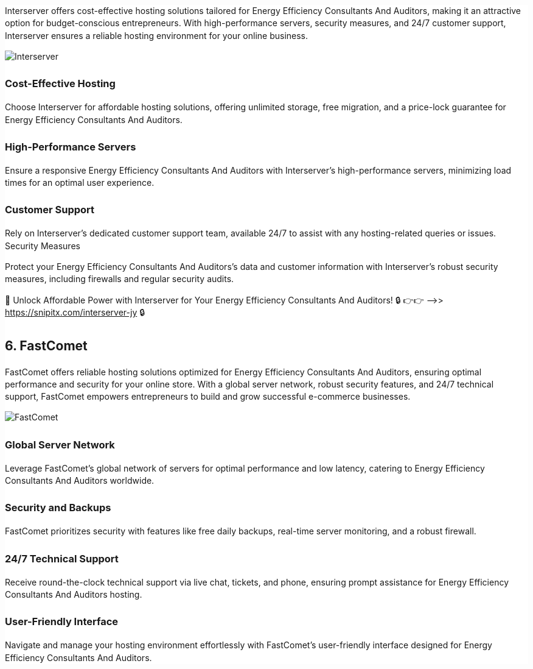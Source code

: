 Interserver offers cost-effective hosting solutions tailored for Energy Efficiency Consultants And Auditors, making it an attractive option for budget-conscious entrepreneurs. With high-performance servers, security measures, and 24/7 customer support, Interserver ensures a reliable hosting environment for your online business.

![Interserver](https://i.imgur.com/OM5dOEW.jpeg "Interserver Hosting")

### Cost-Effective Hosting
Choose Interserver for affordable hosting solutions, offering unlimited storage, free migration, and a price-lock guarantee for Energy Efficiency Consultants And Auditors.

### High-Performance Servers
Ensure a responsive Energy Efficiency Consultants And Auditors with Interserver’s high-performance servers, minimizing load times for an optimal user experience.

### Customer Support
Rely on Interserver’s dedicated customer support team, available 24/7 to assist with any hosting-related queries or issues.
Security Measures

Protect your Energy Efficiency Consultants And Auditors’s data and customer information with Interserver’s robust security measures, including firewalls and regular security audits.

💸 Unlock Affordable Power with Interserver for Your Energy Efficiency Consultants And Auditors! 🔒
👉👉 -->> https://snipitx.com/interserver-jy 🔒

## 6. FastComet

FastComet offers reliable hosting solutions optimized for Energy Efficiency Consultants And Auditors, ensuring optimal performance and security for your online store. With a global server network, robust security features, and 24/7 technical support, FastComet empowers entrepreneurs to build and grow successful e-commerce businesses.

![FastComet](https://i.imgur.com/7qgXuWp.png "FastComet Hosting")

### Global Server Network
Leverage FastComet’s global network of servers for optimal performance and low latency, catering to Energy Efficiency Consultants And Auditors worldwide.

### Security and Backups
FastComet prioritizes security with features like free daily backups, real-time server monitoring, and a robust firewall.

### 24/7 Technical Support
Receive round-the-clock technical support via live chat, tickets, and phone, ensuring prompt assistance for Energy Efficiency Consultants And Auditors hosting.

### User-Friendly Interface
Navigate and manage your hosting environment effortlessly with FastComet’s user-friendly interface designed for Energy Efficiency Consultants And Auditors.
